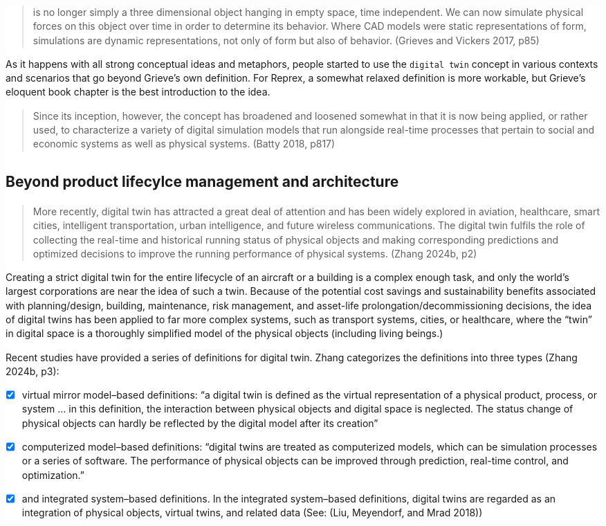 > is no longer simply a three dimensional object hanging in empty space,
> time independent. We can now simulate physical forces on this object
> over time in order to determine its behavior. Where CAD models were
> static representations of form, simulations are dynamic
> representations, not only of form but also of behavior. (Grieves and
> Vickers 2017, p85)

As it happens with all strong conceptual ideas and metaphors, people
started to use the `digital twin` concept in various contexts and
scenarios that go beyond Grieve’s own definition. For Reprex, a somewhat
relaxed definition is more workable, but Grieve’s eloquent book chapter
is the best introduction to the idea.

> Since its inception, however, the concept has broadened and loosened
> somewhat in that it is now being applied, or rather used, to
> characterize a variety of digital simulation models that run alongside
> real-time processes that pertain to social and economic systems as
> well as physical systems. (Batty 2018, p817)

## Beyond product lifecylce management and architecture

> More recently, digital twin has attracted a great deal of attention
> and has been widely explored in aviation, healthcare, smart cities,
> intelligent transportation, urban intelligence, and future wireless
> communications. The digital twin fulfils the role of collecting the
> real-time and historical running status of physical objects and making
> corresponding predictions and optimized decisions to improve the
> running performance of physical systems. (Zhang 2024b, p2)

Creating a strict digital twin for the entire lifecycle of an aircraft
or a building is a complex enough task, and only the world’s largest
corporations are near the idea of such a twin. Because of the potential
cost savings and sustainability benefits associated with
planning/design, building, maintenance, risk management, and asset-life
prolongation/decommissioning decisions, the idea of digital twins has
been applied to far more complex systems, such as transport systems,
cities, or healthcare, where the “twin” in digital space is a thoroughly
simplified model of the physical objects (including living beings.)

Recent studies have provided a series of definitions for digital twin.
Zhang categorizes the definitions into three types (Zhang 2024b, p3):

- [x] virtual mirror model–based definitions: “a digital twin is defined
  as the virtual representation of a physical product, process, or
  system … in this definition, the interaction between physical objects
  and digital space is neglected. The status change of physical objects
  can hardly be reflected by the digital model after its creation”
- [x] computerized model–based definitions: “digital twins are treated
  as computerized models, which can be simulation processes or a series
  of software. The performance of physical objects can be improved
  through prediction, real-time control, and optimization.”
- [x] and integrated system–based definitions. In the integrated
  system–based definitions, digital twins are regarded as an integration
  of physical objects, virtual twins, and related data (See: (Liu,
  Meyendorf, and Mrad 2018))


[^1]: In our understanding, contemplating an urban digital twin requires